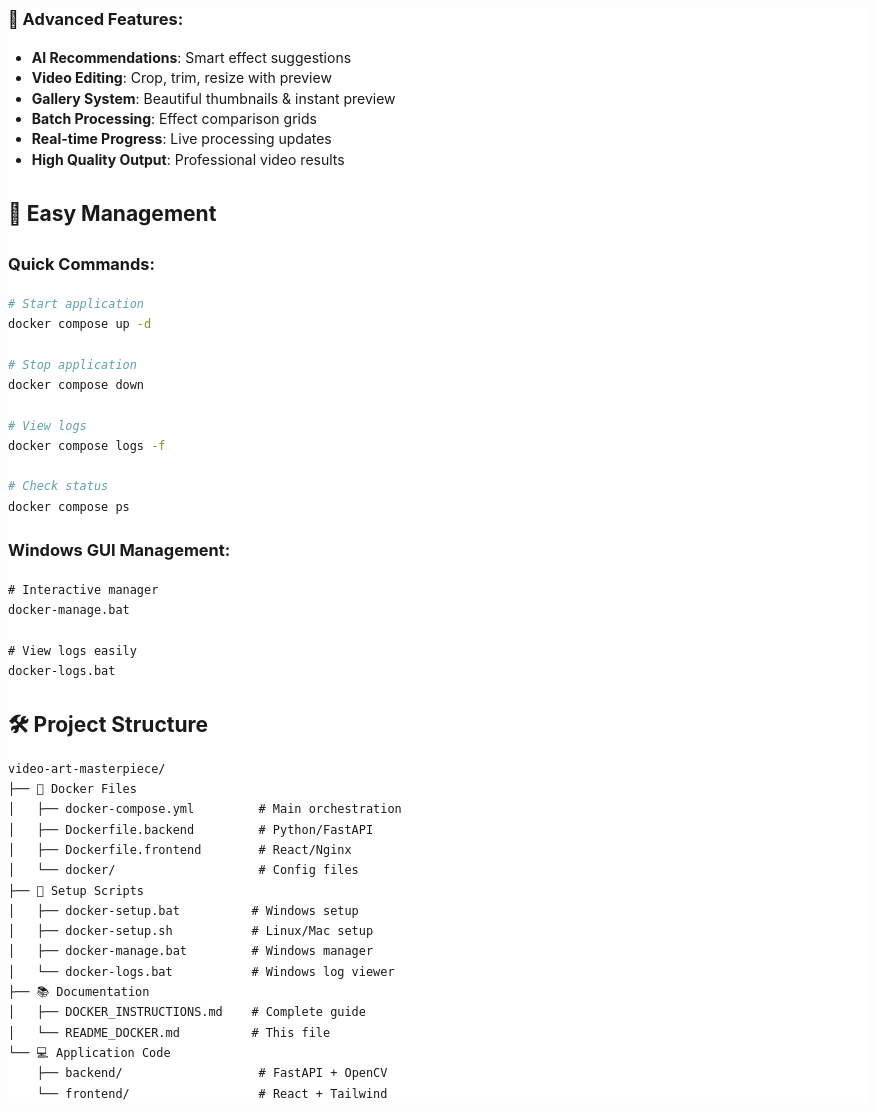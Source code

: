 ### 🔧 Advanced Features:
- **AI Recommendations**: Smart effect suggestions
- **Video Editing**: Crop, trim, resize with preview
- **Gallery System**: Beautiful thumbnails & instant preview  
- **Batch Processing**: Effect comparison grids
- **Real-time Progress**: Live processing updates
- **High Quality Output**: Professional video results

## 📁 Easy Management

### Quick Commands:
```bash
# Start application
docker compose up -d

# Stop application  
docker compose down

# View logs
docker compose logs -f

# Check status
docker compose ps
```

### Windows GUI Management:
```cmd
# Interactive manager
docker-manage.bat

# View logs easily  
docker-logs.bat
```

## 🛠️ Project Structure

```
video-art-masterpiece/
├── 🐳 Docker Files
│   ├── docker-compose.yml         # Main orchestration
│   ├── Dockerfile.backend         # Python/FastAPI
│   ├── Dockerfile.frontend        # React/Nginx
│   └── docker/                    # Config files
├── 🚀 Setup Scripts
│   ├── docker-setup.bat          # Windows setup
│   ├── docker-setup.sh           # Linux/Mac setup
│   ├── docker-manage.bat         # Windows manager
│   └── docker-logs.bat           # Windows log viewer
├── 📚 Documentation
│   ├── DOCKER_INSTRUCTIONS.md    # Complete guide
│   └── README_DOCKER.md          # This file
└── 💻 Application Code
    ├── backend/                   # FastAPI + OpenCV
    └── frontend/                  # React + Tailwind
```
